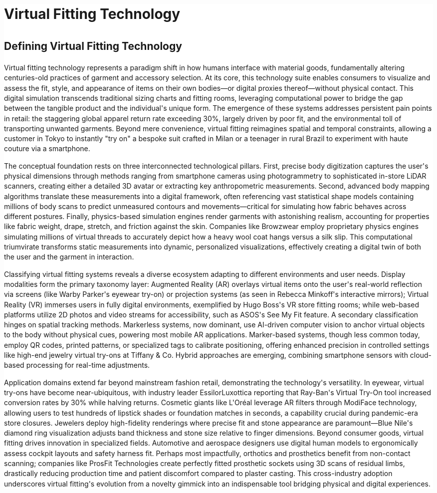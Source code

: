 
# Virtual Fitting Technology

## Defining Virtual Fitting Technology

Virtual fitting technology represents a paradigm shift in how humans interface with material goods, fundamentally altering centuries-old practices of garment and accessory selection. At its core, this technology suite enables consumers to visualize and assess the fit, style, and appearance of items on their own bodies—or digital proxies thereof—without physical contact. This digital simulation transcends traditional sizing charts and fitting rooms, leveraging computational power to bridge the gap between the tangible product and the individual's unique form. The emergence of these systems addresses persistent pain points in retail: the staggering global apparel return rate exceeding 30%, largely driven by poor fit, and the environmental toll of transporting unwanted garments. Beyond mere convenience, virtual fitting reimagines spatial and temporal constraints, allowing a customer in Tokyo to instantly "try on" a bespoke suit crafted in Milan or a teenager in rural Brazil to experiment with haute couture via a smartphone.

The conceptual foundation rests on three interconnected technological pillars. First, precise body digitization captures the user's physical dimensions through methods ranging from smartphone cameras using photogrammetry to sophisticated in-store LiDAR scanners, creating either a detailed 3D avatar or extracting key anthropometric measurements. Second, advanced body mapping algorithms translate these measurements into a digital framework, often referencing vast statistical shape models containing millions of body scans to predict unmeasured contours and movements—critical for simulating how fabric behaves across different postures. Finally, physics-based simulation engines render garments with astonishing realism, accounting for properties like fabric weight, drape, stretch, and friction against the skin. Companies like Browzwear employ proprietary physics engines simulating millions of virtual threads to accurately depict how a heavy wool coat hangs versus a silk slip. This computational triumvirate transforms static measurements into dynamic, personalized visualizations, effectively creating a digital twin of both the user and the garment in interaction.

Classifying virtual fitting systems reveals a diverse ecosystem adapting to different environments and user needs. Display modalities form the primary taxonomy layer: Augmented Reality (AR) overlays virtual items onto the user's real-world reflection via screens (like Warby Parker's eyewear try-on) or projection systems (as seen in Rebecca Minkoff's interactive mirrors); Virtual Reality (VR) immerses users in fully digital environments, exemplified by Hugo Boss's VR store fitting rooms; while web-based platforms utilize 2D photos and video streams for accessibility, such as ASOS's See My Fit feature. A secondary classification hinges on spatial tracking methods. Markerless systems, now dominant, use AI-driven computer vision to anchor virtual objects to the body without physical cues, powering most mobile AR applications. Marker-based systems, though less common today, employ QR codes, printed patterns, or specialized tags to calibrate positioning, offering enhanced precision in controlled settings like high-end jewelry virtual try-ons at Tiffany & Co. Hybrid approaches are emerging, combining smartphone sensors with cloud-based processing for real-time adjustments.

Application domains extend far beyond mainstream fashion retail, demonstrating the technology's versatility. In eyewear, virtual try-ons have become near-ubiquitous, with industry leader EssilorLuxottica reporting that Ray-Ban's Virtual Try-On tool increased conversion rates by 30% while halving returns. Cosmetic giants like L'Oréal leverage AR filters through ModiFace technology, allowing users to test hundreds of lipstick shades or foundation matches in seconds, a capability crucial during pandemic-era store closures. Jewelers deploy high-fidelity renderings where precise fit and stone appearance are paramount—Blue Nile's diamond ring visualization adjusts band thickness and stone size relative to finger dimensions. Beyond consumer goods, virtual fitting drives innovation in specialized fields. Automotive and aerospace designers use digital human models to ergonomically assess cockpit layouts and safety harness fit. Perhaps most impactfully, orthotics and prosthetics benefit from non-contact scanning; companies like ProsFit Technologies create perfectly fitted prosthetic sockets using 3D scans of residual limbs, drastically reducing production time and patient discomfort compared to plaster casting. This cross-industry adoption underscores virtual fitting's evolution from a novelty gimmick into an indispensable tool bridging physical and digital experiences.
